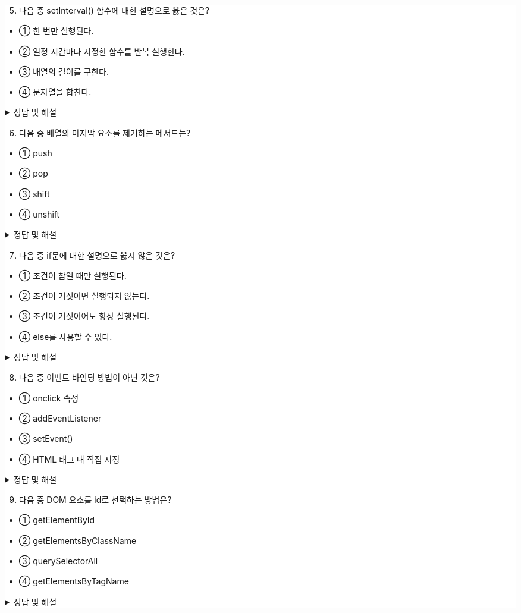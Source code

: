 
5. 다음 중 setInterval() 함수에 대한 설명으로 옳은 것은?

- ① 한 번만 실행된다.

- ② 일정 시간마다 지정한 함수를 반복 실행한다.

- ③ 배열의 길이를 구한다.

- ④ 문자열을 합친다.

<details><summary>정답 및 해설</summary></details>

  

6. 다음 중 배열의 마지막 요소를 제거하는 메서드는?

- ① push

- ② pop

- ③ shift

- ④ unshift

<details><summary>정답 및 해설</summary></details>

  

7. 다음 중 if문에 대한 설명으로 옳지 않은 것은?

- ① 조건이 참일 때만 실행된다.

- ② 조건이 거짓이면 실행되지 않는다.

- ③ 조건이 거짓이어도 항상 실행된다.

- ④ else를 사용할 수 있다.

<details><summary>정답 및 해설</summary></details>

  

8. 다음 중 이벤트 바인딩 방법이 아닌 것은?

- ① onclick 속성

- ② addEventListener

- ③ setEvent()

- ④ HTML 태그 내 직접 지정

<details><summary>정답 및 해설</summary></details>

  

9. 다음 중 DOM 요소를 id로 선택하는 방법은?

- ① getElementById

- ② getElementsByClassName

- ③ querySelectorAll

- ④ getElementsByTagName

<details><summary>정답 및 해설</summary></details>
